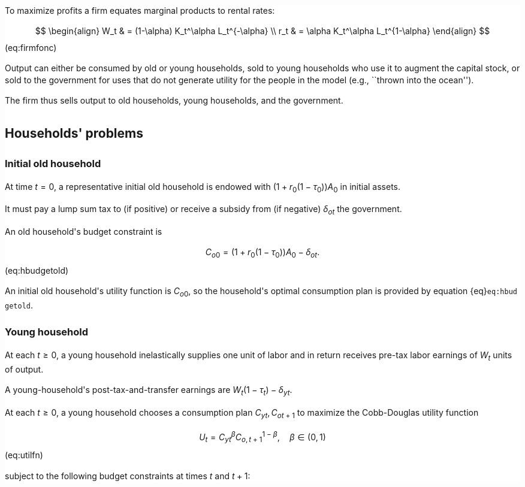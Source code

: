 To maximize profits a firm equates marginal products to rental rates:

$$
\begin{align}
W_t & = (1-\alpha) K_t^\alpha L_t^{-\alpha} \\
r_t & = \alpha K_t^\alpha L_t^{1-\alpha}
\end{align}
$$  (eq:firmfonc)

Output can either be consumed by old or young households, sold to young households who use it  to augment the capital stock, or  sold to  the government for  uses that do not generate utility for the people in the model  (e.g., ``thrown into the ocean'').  


The firm  thus sells output to old households, young households, and the government.









## Households' problems

### Initial old household 

At time $t=0$, a representative initial old household is endowed with  $(1 + r_0(1 - \tau_0)) A_0$ in initial assets.

It  must pay a lump sum tax to (if positive) or receive a subsidy from  (if negative)
$\delta_{ot}$ the government. 

An old   household's budget constraint is



$$
C_{o0} = (1 + r_0 (1 - \tau_0)) A_0 - \delta_{ot} .
$$ (eq:hbudgetold)

An initial old household's utility function is $C_{o0}$, so the household's optimal consumption plan
is provided by equation {eq}`eq:hbudgetold`.

### Young household

At each $t \geq 0$, a  young household inelastically supplies one unit of labor and in return
receives pre-tax labor earnings of $W_t$ units of output.  

A young-household's post-tax-and-transfer earnings are $W_t (1 - \tau_t) - \delta_{yt}$.  

At each $t \geq 0$, a young household chooses a consumption plan  $C_{yt}, C_{ot+1}$ 
to maximize the Cobb-Douglas utility function 

$$
U_t  = C_{yt}^\beta C_{o,t+1}^{1-\beta}, \quad \beta \in (0,1)
$$ (eq:utilfn)

subject to the following  budget constraints at times $t$ and $t+1$:
